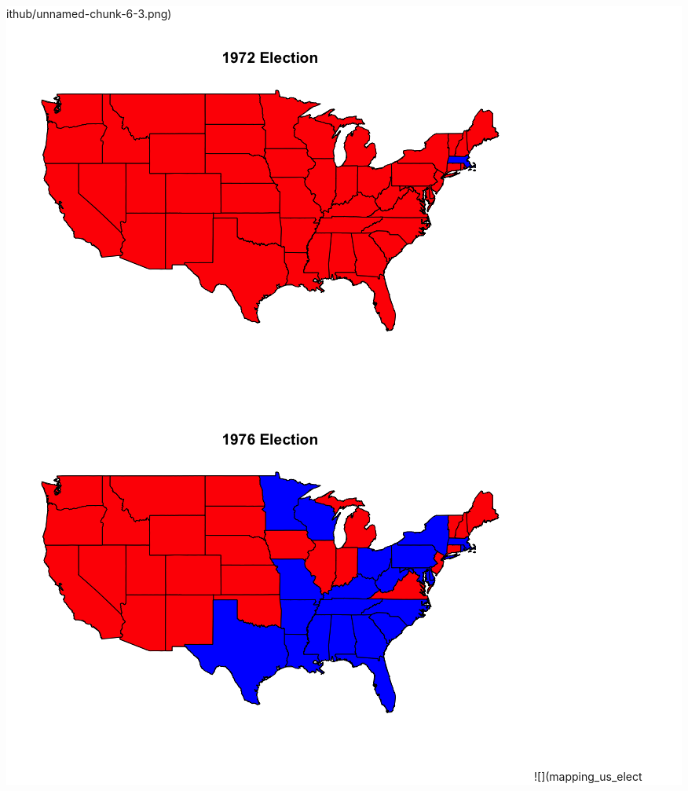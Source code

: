 ithub/unnamed-chunk-6-3.png)![](mapping_us_elections_files/figure-markdown_github/unnamed-chunk-6-4.png)![](mapping_us_elections_files/figure-markdown_github/unnamed-chunk-6-5.png)![](mapping_us_elect